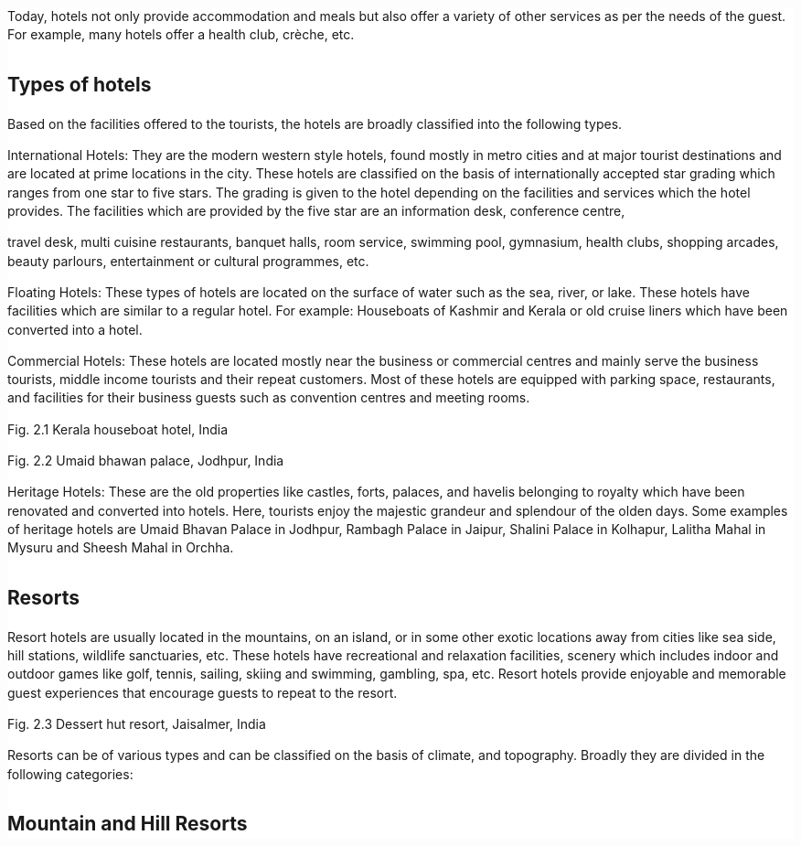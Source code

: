 Today, hotels not only provide accommodation and meals but also offer a variety of other services as per the needs of the guest. For example, many hotels offer a health club, crèche, etc.

## Types of hotels

Based on the facilities offered to the tourists, the hotels are broadly classified into the following types.

International  Hotels:  They  are  the  modern  western style hotels, found mostly in metro cities and at major tourist destinations and are located at prime locations in the city. These hotels are classified on the basis of internationally  accepted  star  grading  which  ranges from one star to five stars. The grading is given to the hotel depending on the facilities and services which the hotel provides. The facilities which are provided by the five  star  are  an  information  desk,  conference  centre,

travel  desk,  multi  cuisine  restaurants, banquet  halls,  room  service,  swimming pool, gymnasium, health clubs, shopping arcades, beauty parlours, entertainment or cultural programmes, etc.

Floating Hotels: These types of hotels are located on the surface of water such as the sea, river, or lake. These hotels have facilities which are similar to a regular hotel. For example: Houseboats of Kashmir and Kerala or old cruise liners which have been converted into a hotel.

Commercial Hotels: These hotels are located mostly near the business or commercial centres  and  mainly  serve  the  business tourists, middle income tourists and their repeat  customers.  Most  of  these  hotels are equipped with parking space, restaurants, and facilities for their business guests  such  as  convention  centres  and meeting rooms.

Fig. 2.1 Kerala houseboat hotel, India



Fig. 2.2 Umaid bhawan palace, Jodhpur, India



Heritage Hotels: These are the old properties like castles, forts, palaces, and havelis belonging to royalty which have been renovated and converted into hotels. Here, tourists enjoy the majestic grandeur and splendour of the olden days. Some examples of heritage hotels are Umaid Bhavan Palace in Jodhpur, Rambagh Palace in Jaipur, Shalini Palace in Kolhapur, Lalitha Mahal in Mysuru and Sheesh Mahal in Orchha.

## Resorts

Resort hotels are usually located in the mountains, on an island, or in some other exotic locations away from cities like sea side, hill stations, wildlife sanctuaries, etc.  These  hotels  have  recreational  and  relaxation facilities, scenery which includes indoor and outdoor games like golf, tennis, sailing, skiing and swimming, gambling, spa, etc. Resort hotels provide enjoyable and memorable guest experiences that encourage guests to repeat to the resort.



Fig. 2.3 Dessert hut resort, Jaisalmer, India



Resorts can be of various types and can be classified on the basis of climate, and topography. Broadly they are divided in the following categories:

## Mountain and Hill Resorts
